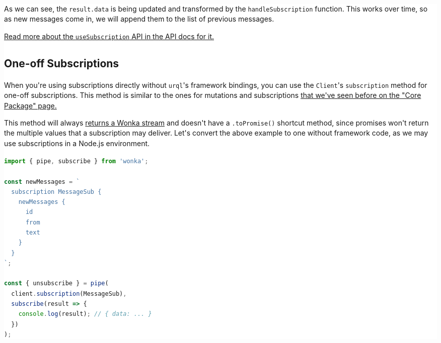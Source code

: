 
As we can see, the `result.data` is being updated and transformed by
the `handleSubscription` function. This works over time, so as
new messages come in, we will append them to the list of previous
messages.

[Read more about the `useSubscription` API in the API docs for it.](../api/vue.md#usesubscription)

## One-off Subscriptions

When you're using subscriptions directly without `urql`'s framework bindings, you can use the
`Client`'s `subscription` method for one-off subscriptions. This method is similar to the ones for
mutations and subscriptions [that we've seen before on the "Core Package" page.](../basics/core.md)

This method will always [returns a Wonka stream](../architecture.md#the-wonka-library) and doesn't
have a `.toPromise()` shortcut method, since promises won't return the multiple values that a
subscription may deliver. Let's convert the above example to one without framework code, as we may
use subscriptions in a Node.js environment.

```js
import { pipe, subscribe } from 'wonka';

const newMessages = `
  subscription MessageSub {
    newMessages {
      id
      from
      text
    }
  }
`;

const { unsubscribe } = pipe(
  client.subscription(MessageSub),
  subscribe(result => {
    console.log(result); // { data: ... }
  })
);
```
